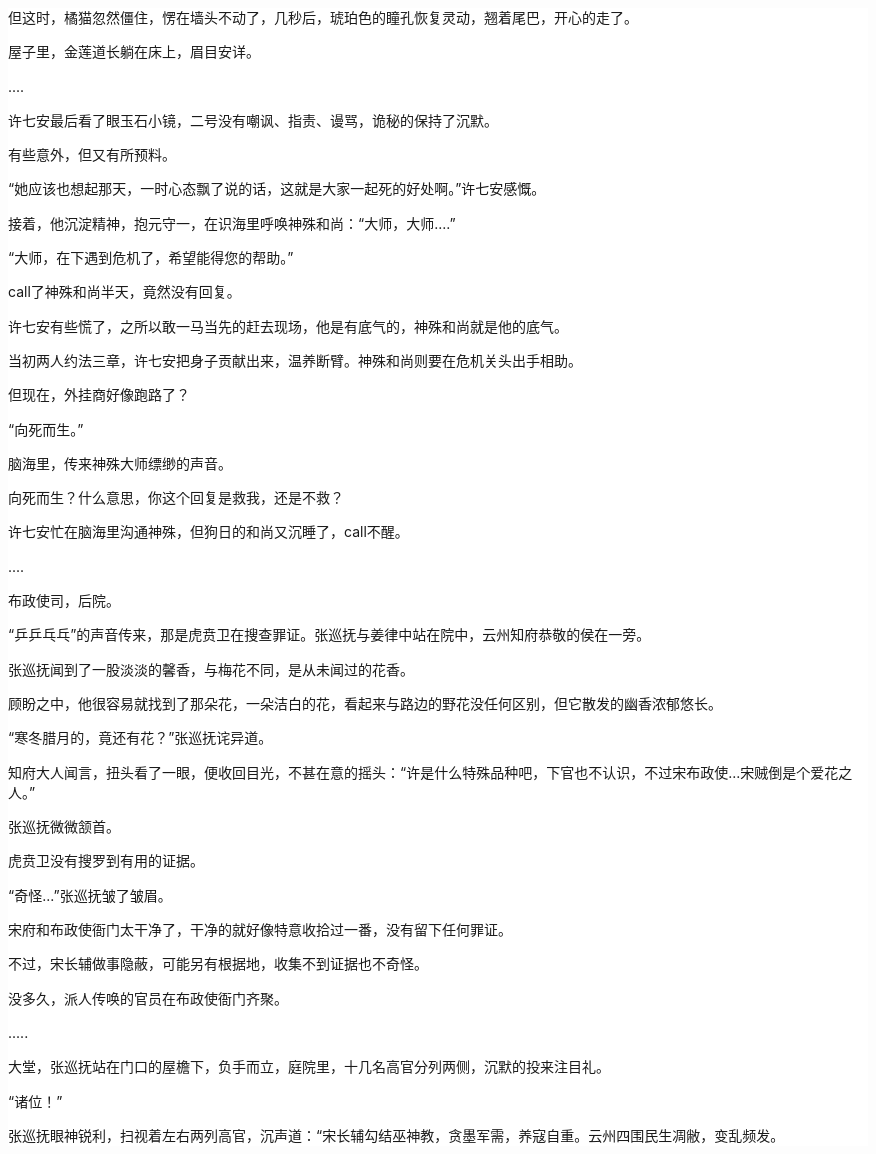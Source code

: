  但这时，橘猫忽然僵住，愣在墙头不动了，几秒后，琥珀色的瞳孔恢复灵动，翘着尾巴，开心的走了。  
  
 屋子里，金莲道长躺在床上，眉目安详。  
  
 ....  
  
 许七安最后看了眼玉石小镜，二号没有嘲讽、指责、谩骂，诡秘的保持了沉默。  
  
 有些意外，但又有所预料。  
  
 “她应该也想起那天，一时心态飘了说的话，这就是大家一起死的好处啊。”许七安感慨。  
  
 接着，他沉淀精神，抱元守一，在识海里呼唤神殊和尚：“大师，大师....”  
  
 “大师，在下遇到危机了，希望能得您的帮助。”  
  
 call了神殊和尚半天，竟然没有回复。  
  
 许七安有些慌了，之所以敢一马当先的赶去现场，他是有底气的，神殊和尚就是他的底气。  
  
 当初两人约法三章，许七安把身子贡献出来，温养断臂。神殊和尚则要在危机关头出手相助。  
  
 但现在，外挂商好像跑路了？  
  
 “向死而生。”  
  
 脑海里，传来神殊大师缥缈的声音。  
  
 向死而生？什么意思，你这个回复是救我，还是不救？  
  
 许七安忙在脑海里沟通神殊，但狗日的和尚又沉睡了，call不醒。  
  
 ....  
  
 布政使司，后院。  
  
 “乒乒乓乓”的声音传来，那是虎贲卫在搜查罪证。张巡抚与姜律中站在院中，云州知府恭敬的侯在一旁。  
  
 张巡抚闻到了一股淡淡的馨香，与梅花不同，是从未闻过的花香。  
  
 顾盼之中，他很容易就找到了那朵花，一朵洁白的花，看起来与路边的野花没任何区别，但它散发的幽香浓郁悠长。  
  
 “寒冬腊月的，竟还有花？”张巡抚诧异道。  
  
 知府大人闻言，扭头看了一眼，便收回目光，不甚在意的摇头：“许是什么特殊品种吧，下官也不认识，不过宋布政使...宋贼倒是个爱花之人。”  
  
 张巡抚微微颔首。  
  
 虎贲卫没有搜罗到有用的证据。  
  
 “奇怪...”张巡抚皱了皱眉。  
  
 宋府和布政使衙门太干净了，干净的就好像特意收拾过一番，没有留下任何罪证。  
  
 不过，宋长辅做事隐蔽，可能另有根据地，收集不到证据也不奇怪。  
  
 没多久，派人传唤的官员在布政使衙门齐聚。  
  
 .....  
  
 大堂，张巡抚站在门口的屋檐下，负手而立，庭院里，十几名高官分列两侧，沉默的投来注目礼。  
  
 “诸位！”  
  
 张巡抚眼神锐利，扫视着左右两列高官，沉声道：“宋长辅勾结巫神教，贪墨军需，养寇自重。云州四围民生凋敝，变乱频发。  
  